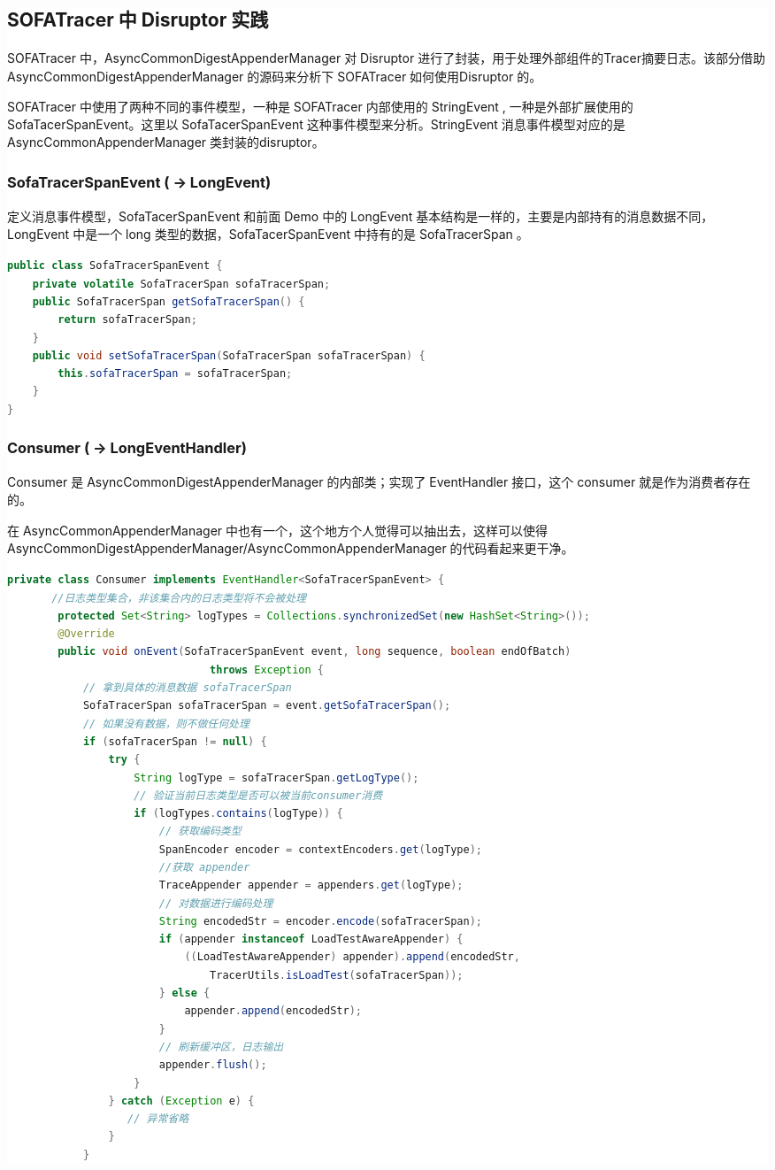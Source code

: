 ## SOFATracer 中 Disruptor 实践

SOFATracer 中，AsyncCommonDigestAppenderManager 对 Disruptor 进行了封装，用于处理外部组件的Tracer摘要日志。该部分借助 AsyncCommonDigestAppenderManager 的源码来分析下 SOFATracer 如何使用Disruptor 的。

SOFATracer 中使用了两种不同的事件模型，一种是 SOFATracer 内部使用的 StringEvent , 一种是外部扩展使用的 SofaTacerSpanEvent。这里以 SofaTacerSpanEvent 这种事件模型来分析。StringEvent 消息事件模型对应的是 AsyncCommonAppenderManager 类封装的disruptor。

### SofaTracerSpanEvent ( -> LongEvent)

定义消息事件模型，SofaTacerSpanEvent 和前面 Demo 中的 LongEvent 基本结构是一样的，主要是内部持有的消息数据不同，LongEvent 中是一个 long 类型的数据，SofaTacerSpanEvent 中持有的是 SofaTracerSpan 。

```java
public class SofaTracerSpanEvent {
    private volatile SofaTracerSpan sofaTracerSpan;
    public SofaTracerSpan getSofaTracerSpan() {
        return sofaTracerSpan;
    }
    public void setSofaTracerSpan(SofaTracerSpan sofaTracerSpan) {
        this.sofaTracerSpan = sofaTracerSpan;
    }
}
```

### Consumer ( -> LongEventHandler)

Consumer 是 AsyncCommonDigestAppenderManager 的内部类；实现了 EventHandler 接口，这个 consumer 就是作为消费者存在的。

在 AsyncCommonAppenderManager 中也有一个，这个地方个人觉得可以抽出去，这样可以使得AsyncCommonDigestAppenderManager/AsyncCommonAppenderManager 的代码看起来更干净。

```java
private class Consumer implements EventHandler<SofaTracerSpanEvent> {
       //日志类型集合，非该集合内的日志类型将不会被处理
        protected Set<String> logTypes = Collections.synchronizedSet(new HashSet<String>());
        @Override
        public void onEvent(SofaTracerSpanEvent event, long sequence, boolean endOfBatch)
                                throws Exception {
            // 拿到具体的消息数据 sofaTracerSpan
            SofaTracerSpan sofaTracerSpan = event.getSofaTracerSpan();
            // 如果没有数据，则不做任何处理
            if (sofaTracerSpan != null) {
                try {
                    String logType = sofaTracerSpan.getLogType();
                    // 验证当前日志类型是否可以被当前consumer消费
                    if (logTypes.contains(logType)) {
                        // 获取编码类型
                        SpanEncoder encoder = contextEncoders.get(logType);
                        //获取 appender
                        TraceAppender appender = appenders.get(logType);
                        // 对数据进行编码处理
                        String encodedStr = encoder.encode(sofaTracerSpan);
                        if (appender instanceof LoadTestAwareAppender) {
                            ((LoadTestAwareAppender) appender).append(encodedStr,
                                TracerUtils.isLoadTest(sofaTracerSpan));
                        } else {
                            appender.append(encodedStr);
                        }
                        // 刷新缓冲区，日志输出
                        appender.flush();
                    }
                } catch (Exception e) {
                   // 异常省略
                }
            }
```